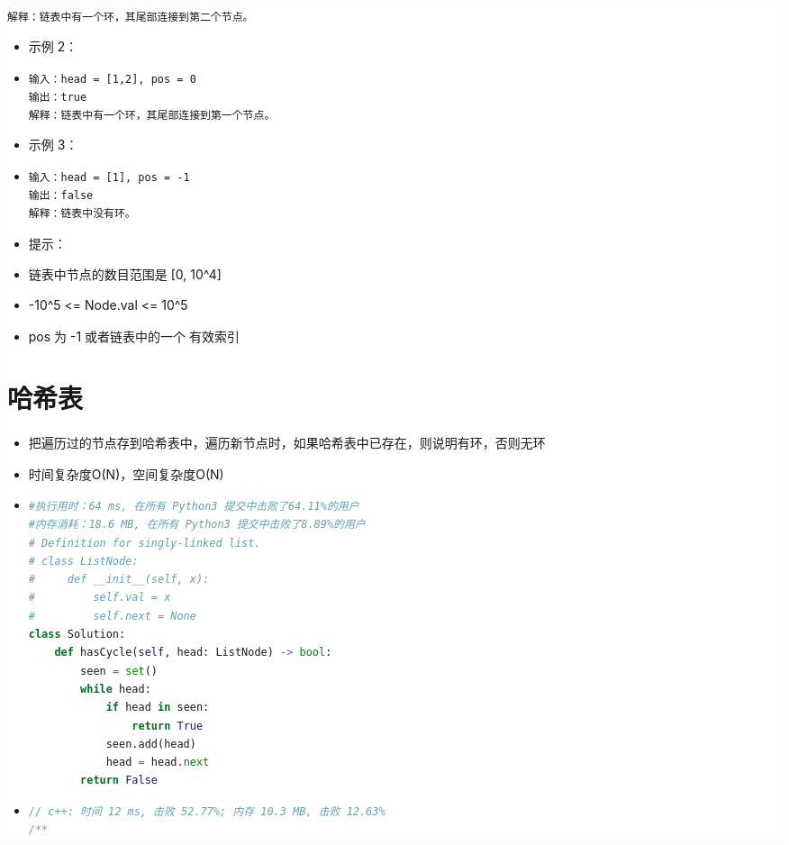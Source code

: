   ```
  解释：链表中有一个环，其尾部连接到第二个节点。
  ```


- 示例 2：

- ```plain text
  输入：head = [1,2], pos = 0
  输出：true
  解释：链表中有一个环，其尾部连接到第一个节点。
  ```


- 示例 3：

- ```plain text
  输入：head = [1], pos = -1
  输出：false
  解释：链表中没有环。
  ```


- 提示：

- 链表中节点的数目范围是 [0, 10^4]

- -10^5 <= Node.val <= 10^5

- pos 为 -1 或者链表中的一个 有效索引 

# 哈希表

- 把遍历过的节点存到哈希表中，遍历新节点时，如果哈希表中已存在，则说明有环，否则无环

- 时间复杂度O(N)，空间复杂度O(N)

- ```python
  #执行用时：64 ms, 在所有 Python3 提交中击败了64.11%的用户
  #内存消耗：18.6 MB, 在所有 Python3 提交中击败了8.89%的用户
  # Definition for singly-linked list.
  # class ListNode:
  #     def __init__(self, x):
  #         self.val = x
  #         self.next = None
  class Solution:
      def hasCycle(self, head: ListNode) -> bool:
          seen = set()
          while head:
              if head in seen:
                  return True
              seen.add(head)
              head = head.next
          return False
  ```


- ```c++
  // c++: 时间 12 ms, 击败 52.77%; 内存 10.3 MB, 击败 12.63%
  /**
  ```